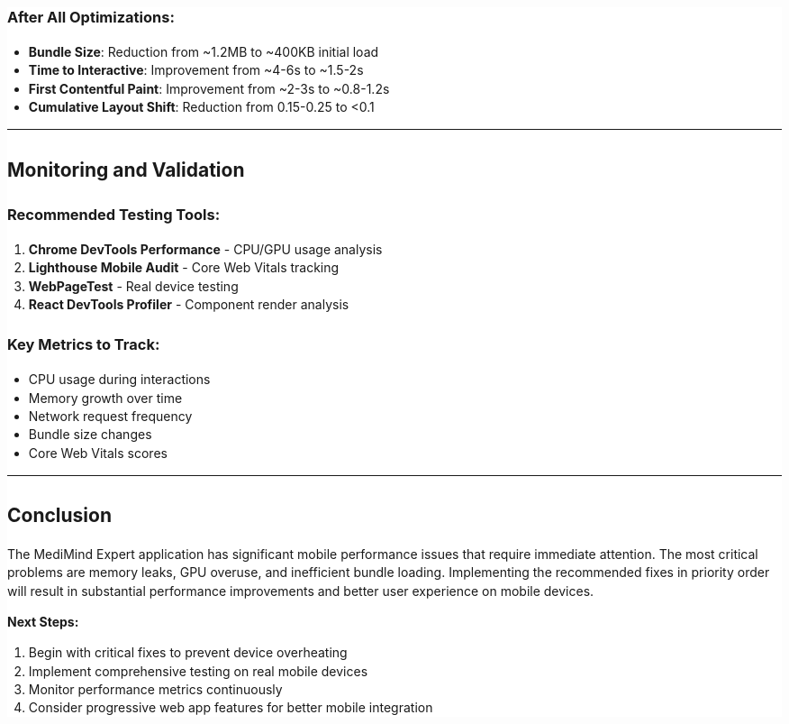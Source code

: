 ### After All Optimizations:
- **Bundle Size**: Reduction from ~1.2MB to ~400KB initial load
- **Time to Interactive**: Improvement from ~4-6s to ~1.5-2s
- **First Contentful Paint**: Improvement from ~2-3s to ~0.8-1.2s
- **Cumulative Layout Shift**: Reduction from 0.15-0.25 to <0.1

---

## Monitoring and Validation

### Recommended Testing Tools:
1. **Chrome DevTools Performance** - CPU/GPU usage analysis
2. **Lighthouse Mobile Audit** - Core Web Vitals tracking
3. **WebPageTest** - Real device testing
4. **React DevTools Profiler** - Component render analysis

### Key Metrics to Track:
- CPU usage during interactions
- Memory growth over time
- Network request frequency
- Bundle size changes
- Core Web Vitals scores

---

## Conclusion

The MediMind Expert application has significant mobile performance issues that require immediate attention. The most critical problems are memory leaks, GPU overuse, and inefficient bundle loading. Implementing the recommended fixes in priority order will result in substantial performance improvements and better user experience on mobile devices.

**Next Steps:**
1. Begin with critical fixes to prevent device overheating
2. Implement comprehensive testing on real mobile devices
3. Monitor performance metrics continuously
4. Consider progressive web app features for better mobile integration

